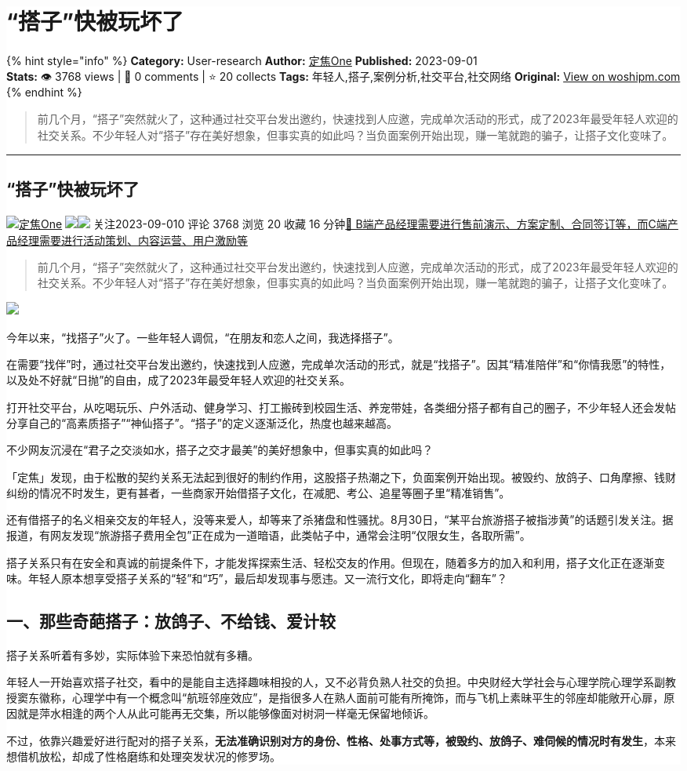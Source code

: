 # “搭子”快被玩坏了
{% hint style="info" %}
**Category:** User-research
**Author:** [定焦One](https://www.woshipm.com/u/1528194)
**Published:** 2023-09-01  
**Stats:** 👁️ 3768 views | 💬 0 comments | ⭐ 20 collects
**Tags:** 年轻人,搭子,案例分析,社交平台,社交网络
**Original:** [View on woshipm.com](https://www.woshipm.com/user-research/5895999.html)
{% endhint %}
> 前几个月，“搭子”突然就火了，这种通过社交平台发出邀约，快速找到人应邀，完成单次活动的形式，成了2023年最受年轻人欢迎的社交关系。不少年轻人对“搭子”存在美好想象，但事实真的如此吗？当负面案例开始出现，赚一笔就跑的骗子，让搭子文化变味了。

---

## “搭子”快被玩坏了

[![](https://static.woshipm.com/view/woshipm_api_def_20230712135556_7756.jpg?imageView2/1/w/72/h/72/q/100)](https://www.woshipm.com/u/1528194)[定焦One](https://www.woshipm.com/u/1528194) ![](https://static.woshipm.com/tag/1122_1@2x.png)![](https://static.woshipm.com/tag/2105_1@2x.png) 关注2023-09-010 评论 3768 浏览 20 收藏 16 分钟[🔗 B端产品经理需要进行售前演示、方案定制、合同签订等，而C端产品经理需要进行活动策划、内容运营、用户激励等](https://ke.qidianla.com/courses/bcpm)

> 前几个月，“搭子”突然就火了，这种通过社交平台发出邀约，快速找到人应邀，完成单次活动的形式，成了2023年最受年轻人欢迎的社交关系。不少年轻人对“搭子”存在美好想象，但事实真的如此吗？当负面案例开始出现，赚一笔就跑的骗子，让搭子文化变味了。

![](https://image.woshipm.com/2023/04/13/9c49cea2-d9df-11ed-8440-00163e0b5ff3.jpg)

今年以来，“找搭子”火了。一些年轻人调侃，“在朋友和恋人之间，我选择搭子”。

在需要“找伴”时，通过社交平台发出邀约，快速找到人应邀，完成单次活动的形式，就是“找搭子”。因其“精准陪伴”和“你情我愿”的特性，以及处不好就“日抛”的自由，成了2023年最受年轻人欢迎的社交关系。

打开社交平台，从吃喝玩乐、户外活动、健身学习、打工搬砖到校园生活、养宠带娃，各类细分搭子都有自己的圈子，不少年轻人还会发帖分享自己的“高素质搭子”“神仙搭子”。“搭子”的定义逐渐泛化，热度也越来越高。

不少网友沉浸在“君子之交淡如水，搭子之交才最美”的美好想象中，但事实真的如此吗？

「定焦」发现，由于松散的契约关系无法起到很好的制约作用，这股搭子热潮之下，负面案例开始出现。被毁约、放鸽子、口角摩擦、钱财纠纷的情况不时发生，更有甚者，一些商家开始借搭子文化，在减肥、考公、追星等圈子里“精准销售”。

还有借搭子的名义相亲交友的年轻人，没等来爱人，却等来了杀猪盘和性骚扰。8月30日，“某平台旅游搭子被指涉黄”的话题引发关注。据报道，有网友发现“旅游搭子费用全包”正在成为一道暗语，此类帖子中，通常会注明“仅限女生，各取所需”。

搭子关系只有在安全和真诚的前提条件下，才能发挥探索生活、轻松交友的作用。但现在，随着多方的加入和利用，搭子文化正在逐渐变味。年轻人原本想享受搭子关系的“轻”和“巧”，最后却发现事与愿违。又一流行文化，即将走向“翻车”？

## 一、那些奇葩搭子：放鸽子、不给钱、爱计较

搭子关系听着有多妙，实际体验下来恐怕就有多糟。

年轻人一开始喜欢搭子社交，看中的是能自主选择趣味相投的人，又不必背负熟人社交的负担。中央财经大学社会与心理学院心理学系副教授窦东徽称，心理学中有一个概念叫“航班邻座效应”，是指很多人在熟人面前可能有所掩饰，而与飞机上素昧平生的邻座却能敞开心扉，原因就是萍水相逢的两个人从此可能再无交集，所以能够像面对树洞一样毫无保留地倾诉。

不过，依靠兴趣爱好进行配对的搭子关系，**无法准确识别对方的身份、性格、处事方式等，被毁约、放鸽子、难伺候的情况时有发生**，本来想借机放松，却成了性格磨练和处理突发状况的修罗场。
